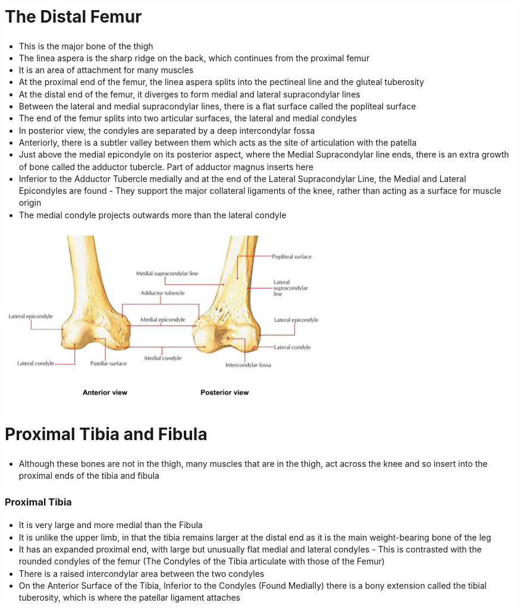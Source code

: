 # The Distal Femur

- This is the major bone of the thigh
- The linea aspera is the sharp ridge on the back, which continues from the proximal femur
- It is an area of attachment for many muscles
- At the proximal end of the femur, the linea aspera splits into the pectineal line and the gluteal tuberosity
- At the distal end of the femur, it diverges to form medial and lateral supracondylar lines
- Between the lateral and medial supracondylar lines, there is a flat surface called the popliteal surface
- The end of the femur splits into two articular surfaces, the lateral and medial condyles
- In posterior view, the condyles are separated by a deep intercondylar fossa
- Anteriorly, there is a subtler valley between them which acts as the site of articulation with the patella
- Just above the medial epicondyle on its posterior aspect, where the Medial Supracondylar line ends, there is an extra growth of bone called the adductor tubercle. Part of adductor magnus inserts here
- Inferior to the Adductor Tubercle medially and at the end of the Lateral Supracondylar Line, the Medial and Lateral Epicondyles are found - They support the major collateral ligaments of the knee, rather than acting as a surface for muscle origin
- The medial condyle projects outwards more than the lateral condyle

![%5B041%5D%20The%20Thigh%2071d1c73c90a848fd922632f4ba462aea/Screenshot_2021-07-08_at_19.51.57.png](%5B041%5D%20The%20Thigh%2071d1c73c90a848fd922632f4ba462aea/Screenshot_2021-07-08_at_19.51.57.png)

# Proximal Tibia and Fibula

- Although these bones are not in the thigh, many muscles that are in the thigh, act across the knee and so insert into the proximal ends of the tibia and fibula

### Proximal Tibia

- It is very large and more medial than the Fibula
- It is unlike the upper limb, in that the tibia remains larger at the distal end as it is the main weight-bearing bone of the leg
- It has an expanded proximal end, with large but unusually flat medial and lateral condyles - This is contrasted with the rounded condyles of the femur (The Condyles of the Tibia articulate with those of the Femur)
- There is a raised intercondylar area between the two condyles
- On the Anterior Surface of the Tibia, Inferior to the Condyles (Found Medially) there is a bony extension called the tibial tuberosity, which is where the patellar ligament attaches
